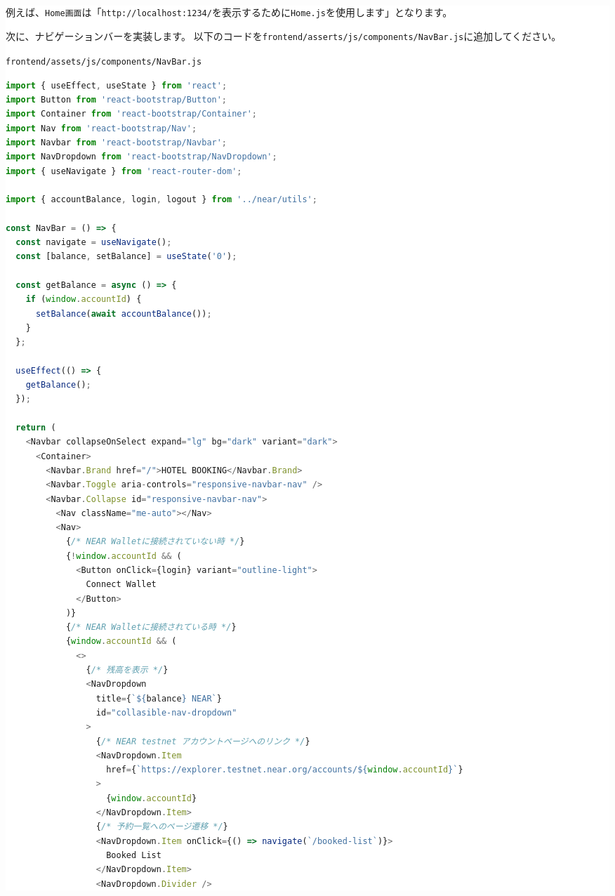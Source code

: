 例えば、`Home画面`は「`http://localhost:1234/`を表示するために`Home.js`を使用します」となります。

次に、ナビゲーションバーを実装します。
以下のコードを`frontend/asserts/js/components/NavBar.js`に追加してください。

`frontend/assets/js/components/NavBar.js`

```javascript
import { useEffect, useState } from 'react';
import Button from 'react-bootstrap/Button';
import Container from 'react-bootstrap/Container';
import Nav from 'react-bootstrap/Nav';
import Navbar from 'react-bootstrap/Navbar';
import NavDropdown from 'react-bootstrap/NavDropdown';
import { useNavigate } from 'react-router-dom';

import { accountBalance, login, logout } from '../near/utils';

const NavBar = () => {
  const navigate = useNavigate();
  const [balance, setBalance] = useState('0');

  const getBalance = async () => {
    if (window.accountId) {
      setBalance(await accountBalance());
    }
  };

  useEffect(() => {
    getBalance();
  });

  return (
    <Navbar collapseOnSelect expand="lg" bg="dark" variant="dark">
      <Container>
        <Navbar.Brand href="/">HOTEL BOOKING</Navbar.Brand>
        <Navbar.Toggle aria-controls="responsive-navbar-nav" />
        <Navbar.Collapse id="responsive-navbar-nav">
          <Nav className="me-auto"></Nav>
          <Nav>
            {/* NEAR Walletに接続されていない時 */}
            {!window.accountId && (
              <Button onClick={login} variant="outline-light">
                Connect Wallet
              </Button>
            )}
            {/* NEAR Walletに接続されている時 */}
            {window.accountId && (
              <>
                {/* 残高を表示 */}
                <NavDropdown
                  title={`${balance} NEAR`}
                  id="collasible-nav-dropdown"
                >
                  {/* NEAR testnet アカウントページへのリンク */}
                  <NavDropdown.Item
                    href={`https://explorer.testnet.near.org/accounts/${window.accountId}`}
                  >
                    {window.accountId}
                  </NavDropdown.Item>
                  {/* 予約一覧へのページ遷移 */}
                  <NavDropdown.Item onClick={() => navigate(`/booked-list`)}>
                    Booked List
                  </NavDropdown.Item>
                  <NavDropdown.Divider />
```
